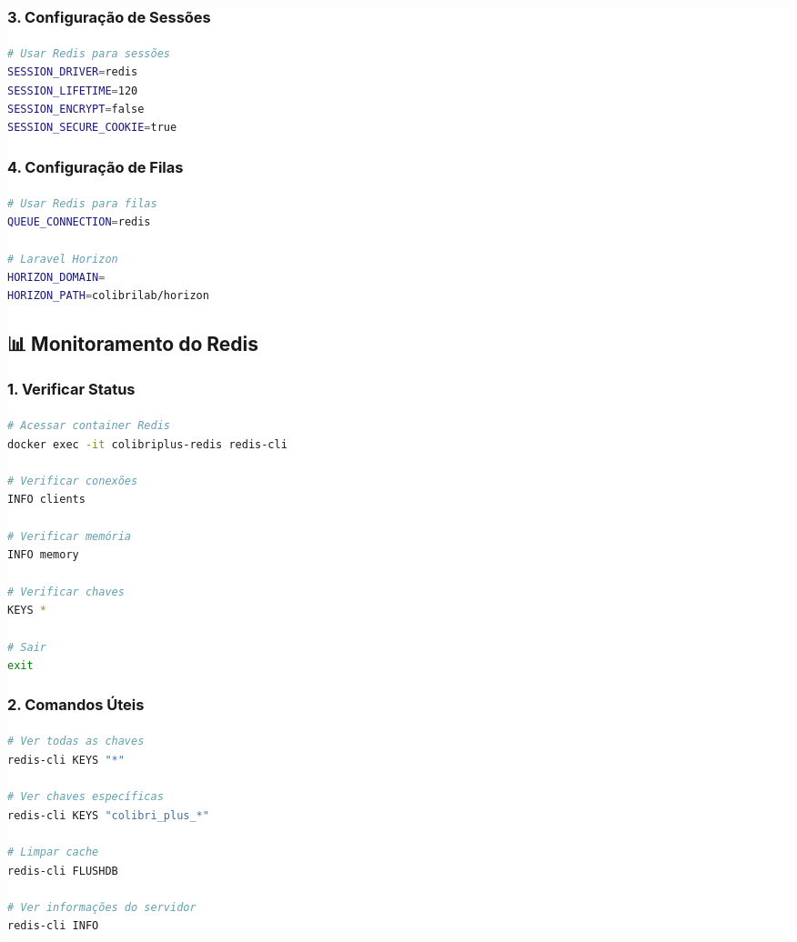 ### **3. Configuração de Sessões**

```bash
# Usar Redis para sessões
SESSION_DRIVER=redis
SESSION_LIFETIME=120
SESSION_ENCRYPT=false
SESSION_SECURE_COOKIE=true
```

### **4. Configuração de Filas**

```bash
# Usar Redis para filas
QUEUE_CONNECTION=redis

# Laravel Horizon
HORIZON_DOMAIN=
HORIZON_PATH=colibrilab/horizon
```

## 📊 **Monitoramento do Redis**

### **1. Verificar Status**

```bash
# Acessar container Redis
docker exec -it colibriplus-redis redis-cli

# Verificar conexões
INFO clients

# Verificar memória
INFO memory

# Verificar chaves
KEYS *

# Sair
exit
```

### **2. Comandos Úteis**

```bash
# Ver todas as chaves
redis-cli KEYS "*"

# Ver chaves específicas
redis-cli KEYS "colibri_plus_*"

# Limpar cache
redis-cli FLUSHDB

# Ver informações do servidor
redis-cli INFO
```
